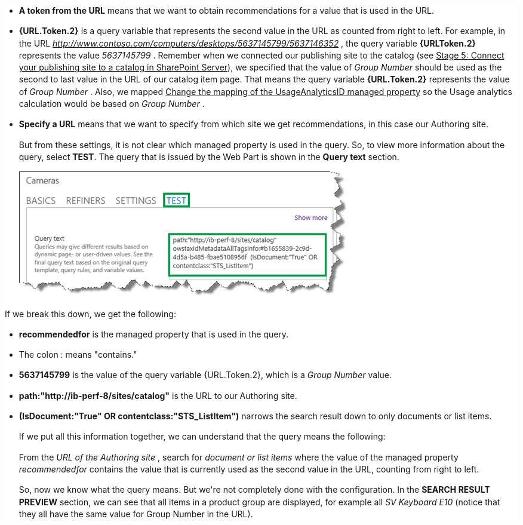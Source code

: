   - **A token from the URL** means that we want to obtain recommendations for a value that is used in the URL. 
    
  - **{URL.Token.2}** is a query variable that represents the second value in the URL as counted from right to left. For example, in the URL  *http://www.contoso.com/computers/desktops/5637145799/5637146352*  , the query variable **{URLToken.2}** represents the value  *5637145799*  . Remember when we connected our publishing site to the catalog (see [Stage 5: Connect your publishing site to a catalog in SharePoint Server](stage-5-connect-your-publishing-site-to-a-catalog.md)), we specified that the value of  *Group Number*  should be used as the second to last value in the URL of our catalog item page. That means the query variable **{URL.Token.2}** represents the value of  *Group Number*  . Also, we mapped [Change the mapping of the UsageAnalyticsID managed property](change-the-content-search-web-part-display-template-and-use-windows-powershell-t.md#BKMK_ChangeTheMappingFoTheUsageAnalyticsIDManagedPriperty) so the Usage analytics calculation would be based on  *Group Number*  . 
    
  - **Specify a URL** means that we want to specify from which site we get recommendations, in this case our Authoring site. 
    
    But from these settings, it is not clear which managed property is used in the query. So, to view more information about the query, select **TEST**. The query that is issued by the Web Part is shown in the **Query text** section. 
    
     ![Query text](../media/OTCSP_QueryText.png)
  
If we break this down, we get the following:
    
  - **recommendedfor** is the managed property that is used in the query. 
    
  - The colon : means "contains."
    
  - **5637145799** is the value of the query variable {URL.Token.2}, which is a  *Group Number*  value. 
    
  - **path:"http://ib-perf-8/sites/catalog"** is the URL to our Authoring site. 
    
  - **(IsDocument:"True" OR contentclass:"STS_ListItem")** narrows the search result down to only documents or list items. 
    
    If we put all this information together, we can understand that the query means the following:
    
    From the  *URL of the Authoring site*  , search for  *document or list items*  where the value of the managed property  *recommendedfor*  contains the value that is currently used as the second value in the URL, counting from right to left. 
    
    So, now we know what the query means. But we're not completely done with the configuration. In the **SEARCH RESULT PREVIEW** section, we can see that all items in a product group are displayed, for example all  *SV Keyboard E10*  (notice that they all have the same value for Group Number in the URL). 
    